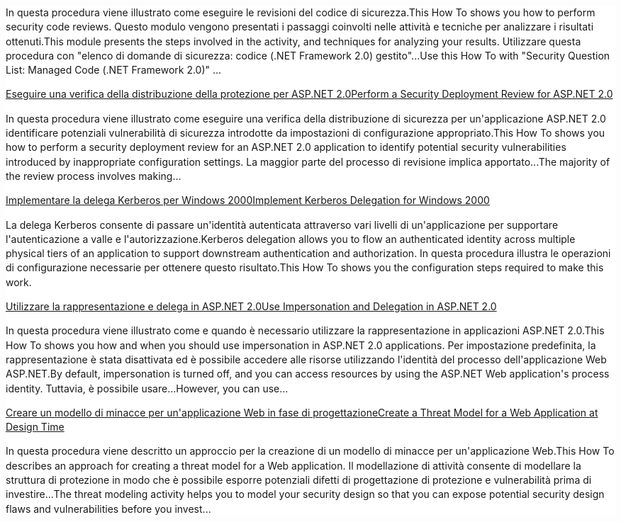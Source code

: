 <span data-ttu-id="0b029-154">In questa procedura viene illustrato come eseguire le revisioni del codice di sicurezza.</span><span class="sxs-lookup"><span data-stu-id="0b029-154">This How To shows you how to perform security code reviews.</span></span> <span data-ttu-id="0b029-155">Questo modulo vengono presentati i passaggi coinvolti nelle attività e tecniche per analizzare i risultati ottenuti.</span><span class="sxs-lookup"><span data-stu-id="0b029-155">This module presents the steps involved in the activity, and techniques for analyzing your results.</span></span> <span data-ttu-id="0b029-156">Utilizzare questa procedura con "elenco di domande di sicurezza: codice (.NET Framework 2.0) gestito"...</span><span class="sxs-lookup"><span data-stu-id="0b029-156">Use this How To with "Security Question List: Managed Code (.NET Framework 2.0)" ...</span></span>

[<span data-ttu-id="0b029-157">Eseguire una verifica della distribuzione della protezione per ASP.NET 2.0</span><span class="sxs-lookup"><span data-stu-id="0b029-157">Perform a Security Deployment Review for ASP.NET 2.0</span></span>](https://msdn.microsoft.com/en-us/library/ms998367.aspx)

<span data-ttu-id="0b029-158">In questa procedura viene illustrato come eseguire una verifica della distribuzione di sicurezza per un'applicazione ASP.NET 2.0 identificare potenziali vulnerabilità di sicurezza introdotte da impostazioni di configurazione appropriato.</span><span class="sxs-lookup"><span data-stu-id="0b029-158">This How To shows you how to perform a security deployment review for an ASP.NET 2.0 application to identify potential security vulnerabilities introduced by inappropriate configuration settings.</span></span> <span data-ttu-id="0b029-159">La maggior parte del processo di revisione implica apportato...</span><span class="sxs-lookup"><span data-stu-id="0b029-159">The majority of the review process involves making...</span></span>

[<span data-ttu-id="0b029-160">Implementare la delega Kerberos per Windows 2000</span><span class="sxs-lookup"><span data-stu-id="0b029-160">Implement Kerberos Delegation for Windows 2000</span></span>](https://msdn.microsoft.com/en-us/library/aa302400.aspx)

<span data-ttu-id="0b029-161">La delega Kerberos consente di passare un'identità autenticata attraverso vari livelli di un'applicazione per supportare l'autenticazione a valle e l'autorizzazione.</span><span class="sxs-lookup"><span data-stu-id="0b029-161">Kerberos delegation allows you to flow an authenticated identity across multiple physical tiers of an application to support downstream authentication and authorization.</span></span> <span data-ttu-id="0b029-162">In questa procedura illustra le operazioni di configurazione necessarie per ottenere questo risultato.</span><span class="sxs-lookup"><span data-stu-id="0b029-162">This How To shows you the configuration steps required to make this work.</span></span>

[<span data-ttu-id="0b029-163">Utilizzare la rappresentazione e delega in ASP.NET 2.0</span><span class="sxs-lookup"><span data-stu-id="0b029-163">Use Impersonation and Delegation in ASP.NET 2.0</span></span>](https://msdn.microsoft.com/en-us/library/ms998351.aspx)

<span data-ttu-id="0b029-164">In questa procedura viene illustrato come e quando è necessario utilizzare la rappresentazione in applicazioni ASP.NET 2.0.</span><span class="sxs-lookup"><span data-stu-id="0b029-164">This How To shows you how and when you should use impersonation in ASP.NET 2.0 applications.</span></span> <span data-ttu-id="0b029-165">Per impostazione predefinita, la rappresentazione è stata disattivata ed è possibile accedere alle risorse utilizzando l'identità del processo dell'applicazione Web ASP.NET.</span><span class="sxs-lookup"><span data-stu-id="0b029-165">By default, impersonation is turned off, and you can access resources by using the ASP.NET Web application's process identity.</span></span> <span data-ttu-id="0b029-166">Tuttavia, è possibile usare...</span><span class="sxs-lookup"><span data-stu-id="0b029-166">However, you can use...</span></span>

[<span data-ttu-id="0b029-167">Creare un modello di minacce per un'applicazione Web in fase di progettazione</span><span class="sxs-lookup"><span data-stu-id="0b029-167">Create a Threat Model for a Web Application at Design Time</span></span>](https://msdn.microsoft.com/en-us/library/ms978527.aspx)

<span data-ttu-id="0b029-168">In questa procedura viene descritto un approccio per la creazione di un modello di minacce per un'applicazione Web.</span><span class="sxs-lookup"><span data-stu-id="0b029-168">This How To describes an approach for creating a threat model for a Web application.</span></span> <span data-ttu-id="0b029-169">Il modellazione di attività consente di modellare la struttura di protezione in modo che è possibile esporre potenziali difetti di progettazione di protezione e vulnerabilità prima di investire...</span><span class="sxs-lookup"><span data-stu-id="0b029-169">The threat modeling activity helps you to model your security design so that you can expose potential security design flaws and vulnerabilities before you invest...</span></span>
